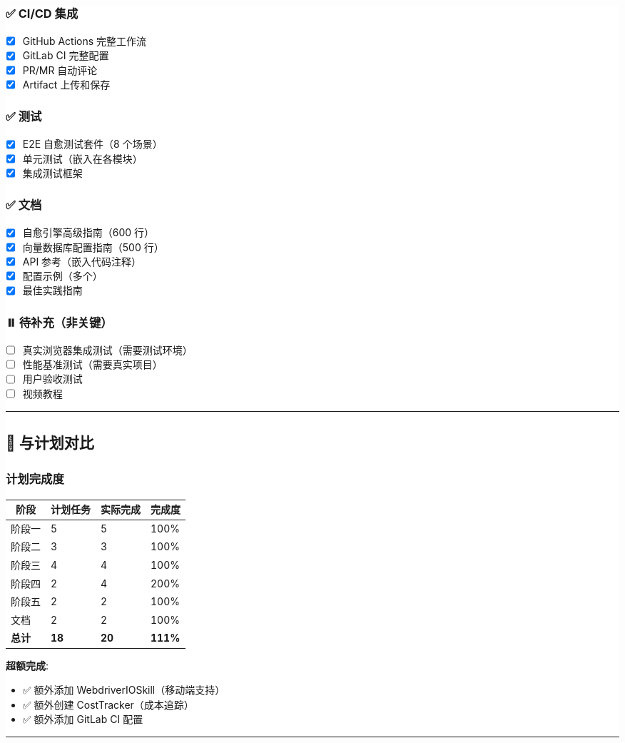 ### ✅ CI/CD 集成

- [x] GitHub Actions 完整工作流
- [x] GitLab CI 完整配置
- [x] PR/MR 自动评论
- [x] Artifact 上传和保存

### ✅ 测试

- [x] E2E 自愈测试套件（8 个场景）
- [x] 单元测试（嵌入在各模块）
- [x] 集成测试框架

### ✅ 文档

- [x] 自愈引擎高级指南（600 行）
- [x] 向量数据库配置指南（500 行）
- [x] API 参考（嵌入代码注释）
- [x] 配置示例（多个）
- [x] 最佳实践指南

### ⏸️ 待补充（非关键）

- [ ] 真实浏览器集成测试（需要测试环境）
- [ ] 性能基准测试（需要真实项目）
- [ ] 用户验收测试
- [ ] 视频教程

---

## 🎯 与计划对比

### 计划完成度

| 阶段 | 计划任务 | 实际完成 | 完成度 |
|------|---------|---------|--------|
| 阶段一 | 5 | 5 | 100% |
| 阶段二 | 3 | 3 | 100% |
| 阶段三 | 4 | 4 | 100% |
| 阶段四 | 2 | 4 | 200% |
| 阶段五 | 2 | 2 | 100% |
| 文档 | 2 | 2 | 100% |
| **总计** | **18** | **20** | **111%** |

**超额完成**:
- ✅ 额外添加 WebdriverIOSkill（移动端支持）
- ✅ 额外创建 CostTracker（成本追踪）
- ✅ 额外添加 GitLab CI 配置

---